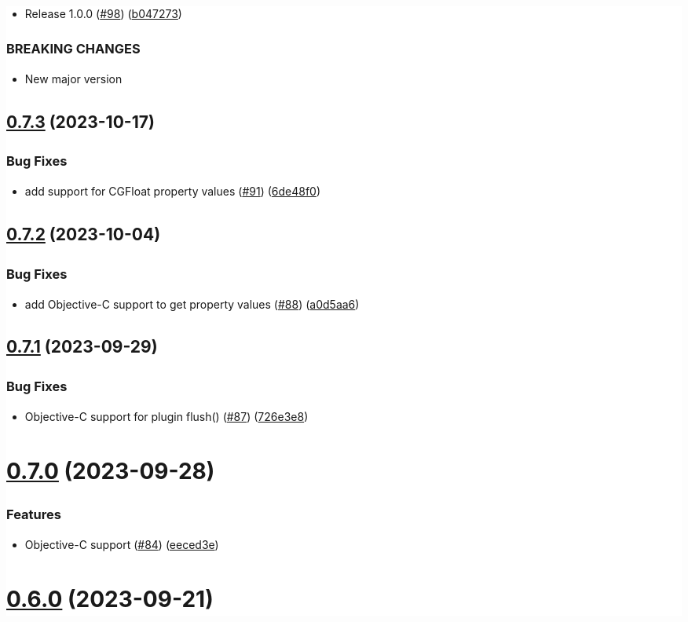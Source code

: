 * Release 1.0.0 ([#98](https://github.com/amplitude/Amplitude-Swift/issues/98)) ([b047273](https://github.com/amplitude/Amplitude-Swift/commit/b0472736148a2364a4e8802518dabf78cf149ec1))


### BREAKING CHANGES

* New major version

## [0.7.3](https://github.com/amplitude/Amplitude-Swift/compare/v0.7.2...v0.7.3) (2023-10-17)


### Bug Fixes

* add support for CGFloat property values ([#91](https://github.com/amplitude/Amplitude-Swift/issues/91)) ([6de48f0](https://github.com/amplitude/Amplitude-Swift/commit/6de48f014c7ac80b83ad94e0cfa748ddc0d7908e))

## [0.7.2](https://github.com/amplitude/Amplitude-Swift/compare/v0.7.1...v0.7.2) (2023-10-04)


### Bug Fixes

* add Objective-C support to get property values ([#88](https://github.com/amplitude/Amplitude-Swift/issues/88)) ([a0d5aa6](https://github.com/amplitude/Amplitude-Swift/commit/a0d5aa6d88d8624d980bf3bc15bfea4a1c327839))

## [0.7.1](https://github.com/amplitude/Amplitude-Swift/compare/v0.7.0...v0.7.1) (2023-09-29)


### Bug Fixes

* Objective-C support for plugin flush() ([#87](https://github.com/amplitude/Amplitude-Swift/issues/87)) ([726e3e8](https://github.com/amplitude/Amplitude-Swift/commit/726e3e84b3c3be75b65010d68d3ac2e565188df3))

# [0.7.0](https://github.com/amplitude/Amplitude-Swift/compare/v0.6.0...v0.7.0) (2023-09-28)


### Features

* Objective-C support ([#84](https://github.com/amplitude/Amplitude-Swift/issues/84)) ([eeced3e](https://github.com/amplitude/Amplitude-Swift/commit/eeced3eb1706019dc49823fd11149b89141a4e16))

# [0.6.0](https://github.com/amplitude/Amplitude-Swift/compare/v0.5.1...v0.6.0) (2023-09-21)
